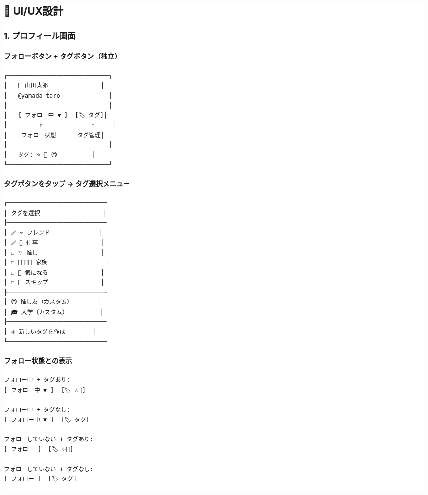 
## 🎨 UI/UX設計

### 1. プロフィール画面

#### フォローボタン + タグボタン（独立）

```
┌─────────────────────────────┐
│   👤 山田太郎               │
│   @yamada_taro              │
│                             │
│   [ フォロー中 ▼ ]  [🏷️ タグ]│
│         ↑              ↑     │
│    フォロー状態      タグ管理│
│                             │
│   タグ: ⭐ 💼 😍          │
└─────────────────────────────┘
```

#### タグボタンをタップ → タグ選択メニュー

```
┌────────────────────────────┐
│ タグを選択                  │
├────────────────────────────┤
│ ✅ ⭐ フレンド              │
│ ✅ 💼 仕事                  │
│ ☐ ✨ 推し                  │
│ ☐ 👨‍👩‍👧‍👦 家族                 │
│ ☐ 👀 気になる               │
│ ☐ 🚫 スキップ               │
├────────────────────────────┤
│ 😍 推し友（カスタム）       │
│ 🎓 大学（カスタム）         │
├────────────────────────────┤
│ ➕ 新しいタグを作成        │
└────────────────────────────┘
```

#### フォロー状態との表示

```
フォロー中 + タグあり:
[ フォロー中 ▼ ]  [🏷️ ⭐💼]

フォロー中 + タグなし:
[ フォロー中 ▼ ]  [🏷️ タグ]

フォローしていない + タグあり:
[ フォロー ]  [🏷️ ✨👀]

フォローしていない + タグなし:
[ フォロー ]  [🏷️ タグ]
```

---